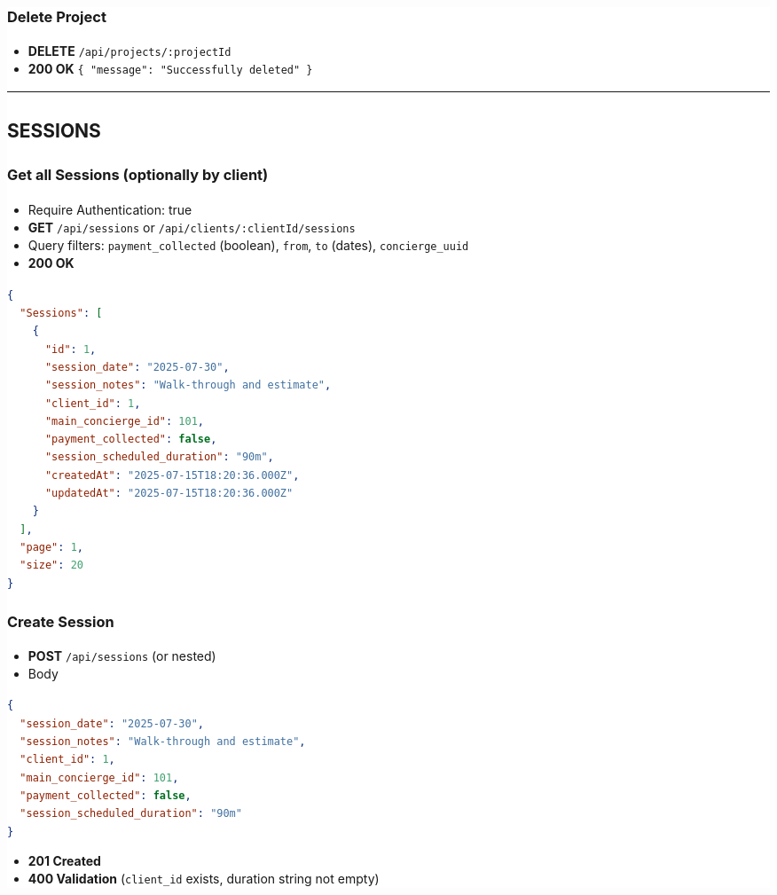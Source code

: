 ### Delete Project

* **DELETE** `/api/projects/:projectId`
* **200 OK** `{ "message": "Successfully deleted" }`

---

## SESSIONS

### Get all Sessions (optionally by client)

* Require Authentication: true
* **GET** `/api/sessions` or `/api/clients/:clientId/sessions`
* Query filters: `payment_collected` (boolean), `from`, `to` (dates), `concierge_uuid`
* **200 OK**

```json
{
  "Sessions": [
    {
      "id": 1,
      "session_date": "2025-07-30",
      "session_notes": "Walk-through and estimate",
      "client_id": 1,
      "main_concierge_id": 101,
      "payment_collected": false,
      "session_scheduled_duration": "90m",
      "createdAt": "2025-07-15T18:20:36.000Z",
      "updatedAt": "2025-07-15T18:20:36.000Z"
    }
  ],
  "page": 1,
  "size": 20
}
```

### Create Session

* **POST** `/api/sessions` (or nested)
* Body

```json
{
  "session_date": "2025-07-30",
  "session_notes": "Walk-through and estimate",
  "client_id": 1,
  "main_concierge_id": 101,
  "payment_collected": false,
  "session_scheduled_duration": "90m"
}
```

* **201 Created**
* **400 Validation** (`client_id` exists, duration string not empty)
